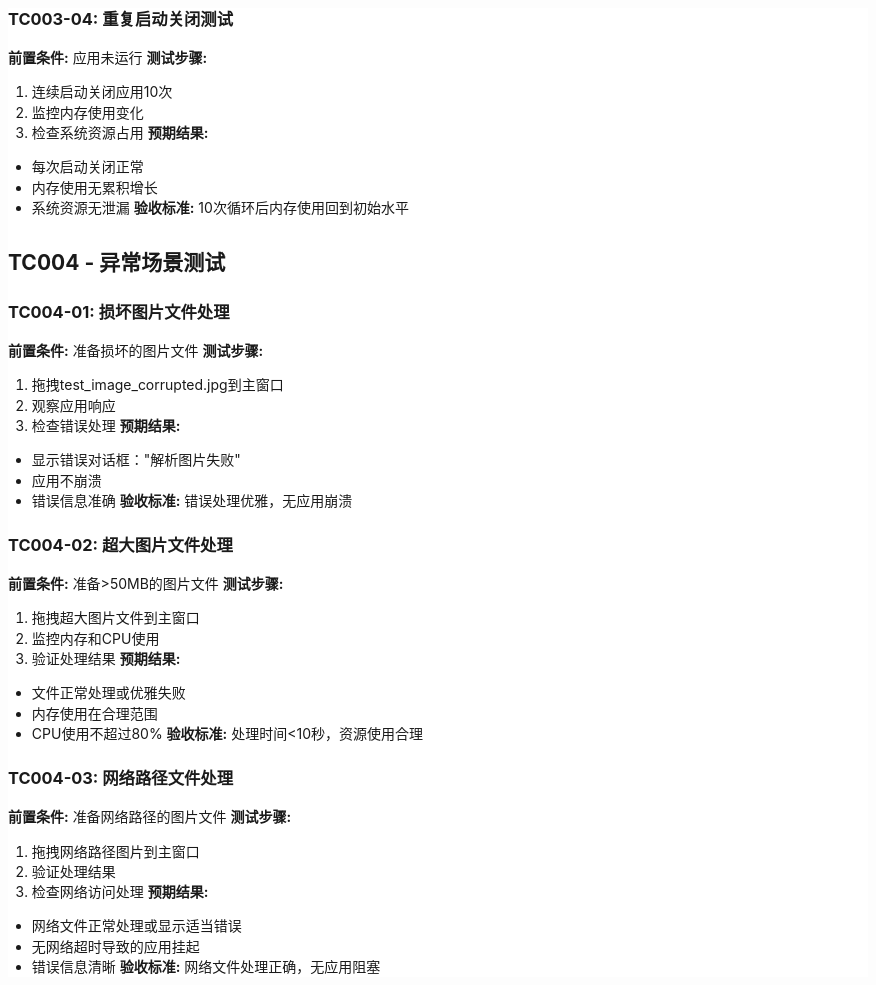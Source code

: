### TC003-04: 重复启动关闭测试
**前置条件:** 应用未运行
**测试步骤:**
1. 连续启动关闭应用10次
2. 监控内存使用变化
3. 检查系统资源占用
**预期结果:** 
- 每次启动关闭正常
- 内存使用无累积增长
- 系统资源无泄漏
**验收标准:** 10次循环后内存使用回到初始水平

## TC004 - 异常场景测试

### TC004-01: 损坏图片文件处理
**前置条件:** 准备损坏的图片文件
**测试步骤:**
1. 拖拽test_image_corrupted.jpg到主窗口
2. 观察应用响应
3. 检查错误处理
**预期结果:** 
- 显示错误对话框："解析图片失败"
- 应用不崩溃
- 错误信息准确
**验收标准:** 错误处理优雅，无应用崩溃

### TC004-02: 超大图片文件处理
**前置条件:** 准备>50MB的图片文件
**测试步骤:**
1. 拖拽超大图片文件到主窗口
2. 监控内存和CPU使用
3. 验证处理结果
**预期结果:** 
- 文件正常处理或优雅失败
- 内存使用在合理范围
- CPU使用不超过80%
**验收标准:** 处理时间<10秒，资源使用合理

### TC004-03: 网络路径文件处理
**前置条件:** 准备网络路径的图片文件
**测试步骤:**
1. 拖拽网络路径图片到主窗口
2. 验证处理结果
3. 检查网络访问处理
**预期结果:** 
- 网络文件正常处理或显示适当错误
- 无网络超时导致的应用挂起
- 错误信息清晰
**验收标准:** 网络文件处理正确，无应用阻塞
